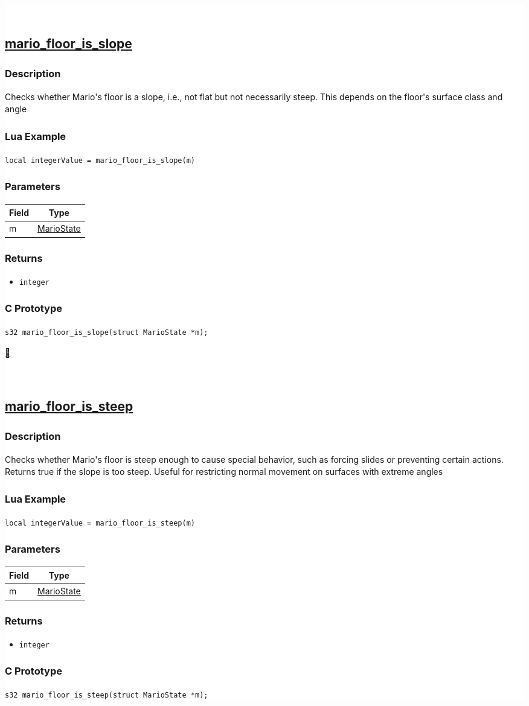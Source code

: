 <br />

## [mario_floor_is_slope](#mario_floor_is_slope)

### Description
Checks whether Mario's floor is a slope, i.e., not flat but not necessarily steep. This depends on the floor's surface class and angle

### Lua Example
`local integerValue = mario_floor_is_slope(m)`

### Parameters
| Field | Type |
| ----- | ---- |
| m | [MarioState](structs.md#MarioState) |

### Returns
- `integer`

### C Prototype
`s32 mario_floor_is_slope(struct MarioState *m);`

[:arrow_up_small:](#)

<br />

## [mario_floor_is_steep](#mario_floor_is_steep)

### Description
Checks whether Mario's floor is steep enough to cause special behavior, such as forcing slides or preventing certain actions. Returns true if the slope is too steep. Useful for restricting normal movement on surfaces with extreme angles

### Lua Example
`local integerValue = mario_floor_is_steep(m)`

### Parameters
| Field | Type |
| ----- | ---- |
| m | [MarioState](structs.md#MarioState) |

### Returns
- `integer`

### C Prototype
`s32 mario_floor_is_steep(struct MarioState *m);`
